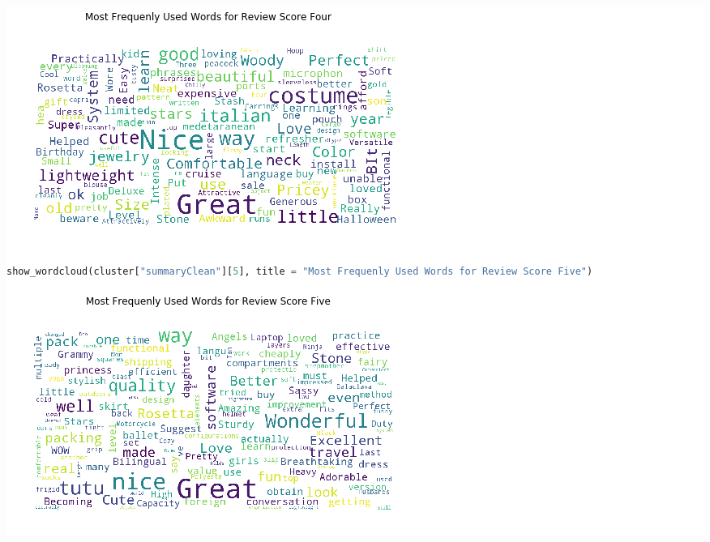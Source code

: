 
![png](output_46_0.png)



```python
show_wordcloud(cluster["summaryClean"][5], title = "Most Frequenly Used Words for Review Score Five")
```


![png](output_47_0.png)

